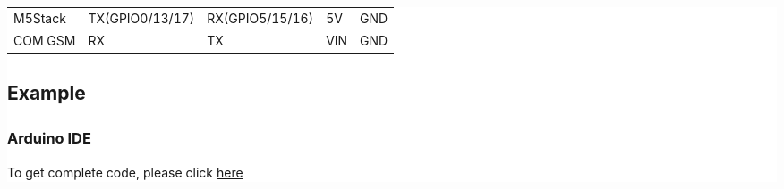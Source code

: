 <table>
 <tr><td>M5Stack</td><td>TX(GPIO0/13/17)</td><td>RX(GPIO5/15/16)</td><td>5V</td><td>GND</td></tr>
 <tr><td>COM GSM</td><td>RX</td><td>TX</td><td>VIN</td><td>GND</td></tr>
</table>

## Example

### Arduino IDE

To get complete code, please click [here](https://github.com/m5stack/M5-ProductExampleCodes/tree/master/Module/COMX_GSM)

<script>

   var purchase_link = 'https://m5stack.com/collections/m5-module/products/com-gsm-module-sim800c';

   anchor_search(purchase_link);
   scrollFunc();

</script>